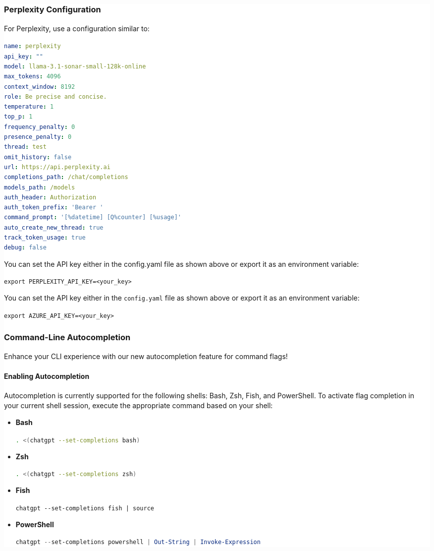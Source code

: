 ### Perplexity Configuration

For Perplexity, use a configuration similar to:

```yaml
name: perplexity
api_key: ""
model: llama-3.1-sonar-small-128k-online
max_tokens: 4096
context_window: 8192
role: Be precise and concise.
temperature: 1
top_p: 1
frequency_penalty: 0
presence_penalty: 0
thread: test
omit_history: false
url: https://api.perplexity.ai
completions_path: /chat/completions
models_path: /models
auth_header: Authorization
auth_token_prefix: 'Bearer '
command_prompt: '[%datetime] [Q%counter] [%usage]'
auto_create_new_thread: true
track_token_usage: true
debug: false
```

You can set the API key either in the config.yaml file as shown above or export it as an environment variable:

```shell
export PERPLEXITY_API_KEY=<your_key>
```

You can set the API key either in the `config.yaml` file as shown above or export it as an environment variable:

```shell
export AZURE_API_KEY=<your_key>
```

### Command-Line Autocompletion

Enhance your CLI experience with our new autocompletion feature for command flags!

#### Enabling Autocompletion

Autocompletion is currently supported for the following shells: Bash, Zsh, Fish, and PowerShell. To activate flag
completion in your current shell session, execute the appropriate command based on your shell:

- **Bash**
    ```bash
    . <(chatgpt --set-completions bash)
    ```
- **Zsh**
    ```zsh
    . <(chatgpt --set-completions zsh)
    ```
- **Fish**
    ```fish
    chatgpt --set-completions fish | source
    ```
- **PowerShell**
    ```powershell
    chatgpt --set-completions powershell | Out-String | Invoke-Expression
    ```